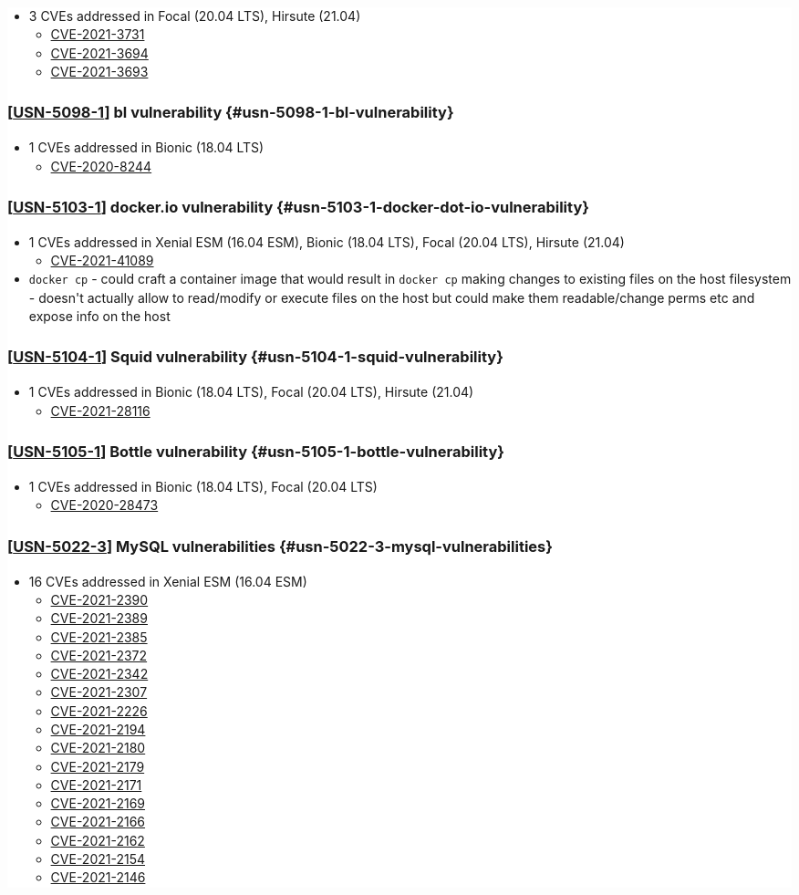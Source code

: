 -   3 CVEs addressed in Focal (20.04 LTS), Hirsute (21.04)
    -   [CVE-2021-3731](https://ubuntu.com/security/CVE-2021-3731) <!-- medium -->
    -   [CVE-2021-3694](https://ubuntu.com/security/CVE-2021-3694) <!-- medium -->
    -   [CVE-2021-3693](https://ubuntu.com/security/CVE-2021-3693) <!-- medium -->


### [[USN-5098-1](https://ubuntu.com/security/notices/USN-5098-1)] bl vulnerability {#usn-5098-1-bl-vulnerability}

-   1 CVEs addressed in Bionic (18.04 LTS)
    -   [CVE-2020-8244](https://ubuntu.com/security/CVE-2020-8244) <!-- medium -->


### [[USN-5103-1](https://ubuntu.com/security/notices/USN-5103-1)] docker.io vulnerability {#usn-5103-1-docker-dot-io-vulnerability}

-   1 CVEs addressed in Xenial ESM (16.04 ESM), Bionic (18.04 LTS), Focal (20.04 LTS), Hirsute (21.04)
    -   [CVE-2021-41089](https://ubuntu.com/security/CVE-2021-41089) <!-- medium -->
-   `docker cp` - could craft a container image that would result in `docker cp`
    making changes to existing files on the host filesystem - doesn't
    actually allow to read/modify or execute files on the host but could make
    them readable/change perms etc and expose info on the host


### [[USN-5104-1](https://ubuntu.com/security/notices/USN-5104-1)] Squid vulnerability {#usn-5104-1-squid-vulnerability}

-   1 CVEs addressed in Bionic (18.04 LTS), Focal (20.04 LTS), Hirsute (21.04)
    -   [CVE-2021-28116](https://ubuntu.com/security/CVE-2021-28116) <!-- medium -->


### [[USN-5105-1](https://ubuntu.com/security/notices/USN-5105-1)] Bottle vulnerability {#usn-5105-1-bottle-vulnerability}

-   1 CVEs addressed in Bionic (18.04 LTS), Focal (20.04 LTS)
    -   [CVE-2020-28473](https://ubuntu.com/security/CVE-2020-28473) <!-- medium -->


### [[USN-5022-3](https://ubuntu.com/security/notices/USN-5022-3)] MySQL vulnerabilities {#usn-5022-3-mysql-vulnerabilities}

-   16 CVEs addressed in Xenial ESM (16.04 ESM)
    -   [CVE-2021-2390](https://ubuntu.com/security/CVE-2021-2390) <!-- medium -->
    -   [CVE-2021-2389](https://ubuntu.com/security/CVE-2021-2389) <!-- medium -->
    -   [CVE-2021-2385](https://ubuntu.com/security/CVE-2021-2385) <!-- medium -->
    -   [CVE-2021-2372](https://ubuntu.com/security/CVE-2021-2372) <!-- medium -->
    -   [CVE-2021-2342](https://ubuntu.com/security/CVE-2021-2342) <!-- medium -->
    -   [CVE-2021-2307](https://ubuntu.com/security/CVE-2021-2307) <!-- medium -->
    -   [CVE-2021-2226](https://ubuntu.com/security/CVE-2021-2226) <!-- medium -->
    -   [CVE-2021-2194](https://ubuntu.com/security/CVE-2021-2194) <!-- medium -->
    -   [CVE-2021-2180](https://ubuntu.com/security/CVE-2021-2180) <!-- medium -->
    -   [CVE-2021-2179](https://ubuntu.com/security/CVE-2021-2179) <!-- medium -->
    -   [CVE-2021-2171](https://ubuntu.com/security/CVE-2021-2171) <!-- medium -->
    -   [CVE-2021-2169](https://ubuntu.com/security/CVE-2021-2169) <!-- medium -->
    -   [CVE-2021-2166](https://ubuntu.com/security/CVE-2021-2166) <!-- medium -->
    -   [CVE-2021-2162](https://ubuntu.com/security/CVE-2021-2162) <!-- medium -->
    -   [CVE-2021-2154](https://ubuntu.com/security/CVE-2021-2154) <!-- medium -->
    -   [CVE-2021-2146](https://ubuntu.com/security/CVE-2021-2146) <!-- medium -->
